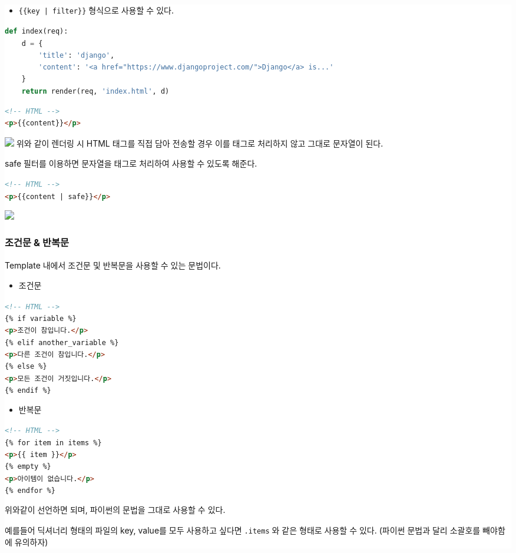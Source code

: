 - `{{key | filter}}` 형식으로 사용할 수 있다.

```python
def index(req):
    d = {
        'title': 'django',
        'content': '<a href="https://www.djangoproject.com/">Django</a> is...'
    }
    return render(req, 'index.html', d)
```
```HTML
<!-- HTML -->
<p>{{content}}</p>
```
![](/assets/img/posts/2023-05-11-django-프레임워크-2/img1.png)
위와 같이 렌더링 시 HTML 태그를 직접 담아 전송할 경우 이를 태그로 처리하지 않고 그대로 문자열이 된다.

safe 필터를 이용하면 문자열을 태그로 처리하여 사용할 수 있도록 해준다.

```HTML
<!-- HTML -->
<p>{{content | safe}}</p>
```
![](/assets/img/posts/2023-05-11-django-프레임워크-2/img2.png)

### 조건문 & 반복문

Template 내에서 조건문 및 반복문을 사용할 수 있는 문법이다.

- 조건문

```html
<!-- HTML -->
{% if variable %}
<p>조건이 참입니다.</p>
{% elif another_variable %}
<p>다른 조건이 참입니다.</p>
{% else %}
<p>모든 조건이 거짓입니다.</p>
{% endif %}
```

- 반복문

```html
<!-- HTML -->
{% for item in items %}
<p>{{ item }}</p>
{% empty %}
<p>아이템이 없습니다.</p>
{% endfor %}
```

위와같이 선언하면 되며, 파이썬의 문법을 그대로 사용할 수 있다.

예를들어 딕셔너리 형태의 파일의 key, value를 모두 사용하고 싶다면 `.items` 와 같은 형태로 사용할 수 있다. (파이썬 문법과 달리 소괄호를 빼야함에 유의하자)
